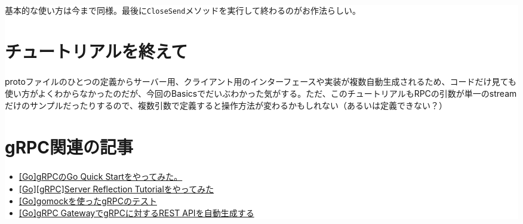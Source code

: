 基本的な使い方は今まで同様。最後に`CloseSend`メソッドを実行して終わるのがお作法らしい。


# チュートリアルを終えて
protoファイルのひとつの定義からサーバー用、クライアント用のインターフェースや実装が複数自動生成されるため、コードだけ見ても使い方がよくわからなかったのだが、今回のBasicsでだいぶわかった気がする。ただ、このチュートリアルもRPCの引数が単一のstreamだけのサンプルだったりするので、複数引数で定義すると操作方法が変わるかもしれない（あるいは定義できない？）

# gRPC関連の記事

 - [[Go]gRPCのGo Quick Startをやってみた。](/2018/01/01/hello-grpc-go/)
 - [[Go][gRPC]Server Reflection Tutorialをやってみた](/2018/01/04/server-reflection-tutorial/)
 - [[Go]gomockを使ったgRPCのテスト](/2018/01/21/try-gomock-on-grpc-go/)
 - [[Go]gRPC GatewayでgRPCに対するREST APIを自動生成する](/2018/02/03/grpc-gateway-for-rest-api)

